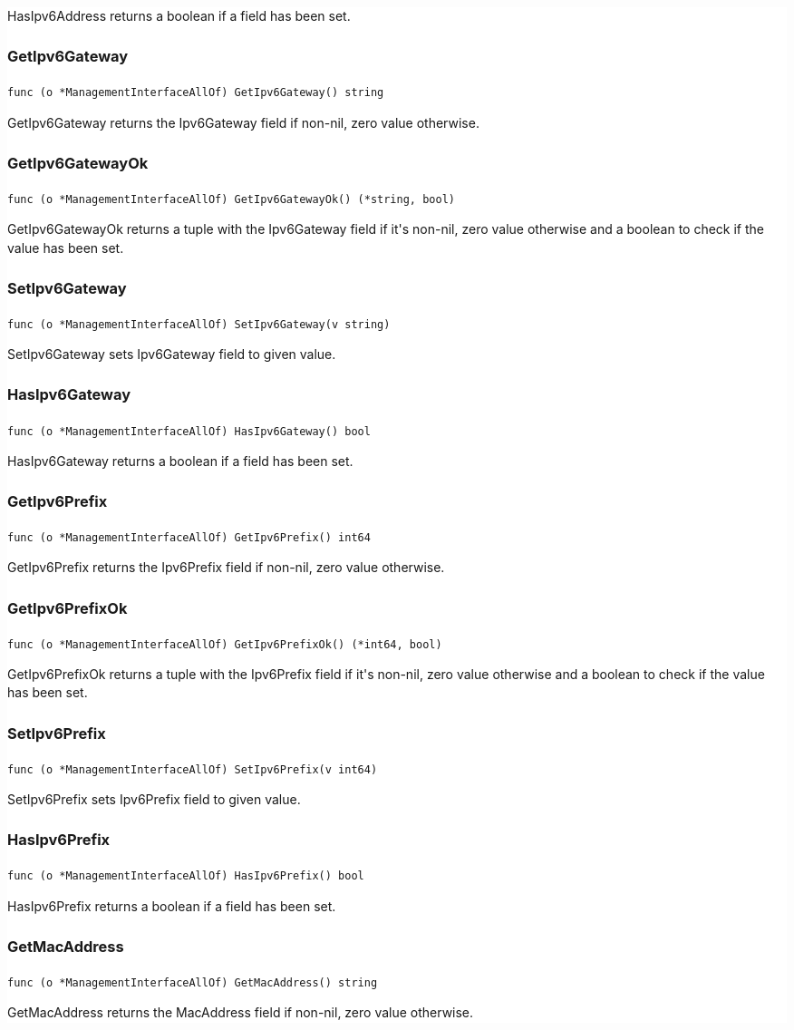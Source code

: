 HasIpv6Address returns a boolean if a field has been set.

### GetIpv6Gateway

`func (o *ManagementInterfaceAllOf) GetIpv6Gateway() string`

GetIpv6Gateway returns the Ipv6Gateway field if non-nil, zero value otherwise.

### GetIpv6GatewayOk

`func (o *ManagementInterfaceAllOf) GetIpv6GatewayOk() (*string, bool)`

GetIpv6GatewayOk returns a tuple with the Ipv6Gateway field if it's non-nil, zero value otherwise
and a boolean to check if the value has been set.

### SetIpv6Gateway

`func (o *ManagementInterfaceAllOf) SetIpv6Gateway(v string)`

SetIpv6Gateway sets Ipv6Gateway field to given value.

### HasIpv6Gateway

`func (o *ManagementInterfaceAllOf) HasIpv6Gateway() bool`

HasIpv6Gateway returns a boolean if a field has been set.

### GetIpv6Prefix

`func (o *ManagementInterfaceAllOf) GetIpv6Prefix() int64`

GetIpv6Prefix returns the Ipv6Prefix field if non-nil, zero value otherwise.

### GetIpv6PrefixOk

`func (o *ManagementInterfaceAllOf) GetIpv6PrefixOk() (*int64, bool)`

GetIpv6PrefixOk returns a tuple with the Ipv6Prefix field if it's non-nil, zero value otherwise
and a boolean to check if the value has been set.

### SetIpv6Prefix

`func (o *ManagementInterfaceAllOf) SetIpv6Prefix(v int64)`

SetIpv6Prefix sets Ipv6Prefix field to given value.

### HasIpv6Prefix

`func (o *ManagementInterfaceAllOf) HasIpv6Prefix() bool`

HasIpv6Prefix returns a boolean if a field has been set.

### GetMacAddress

`func (o *ManagementInterfaceAllOf) GetMacAddress() string`

GetMacAddress returns the MacAddress field if non-nil, zero value otherwise.
